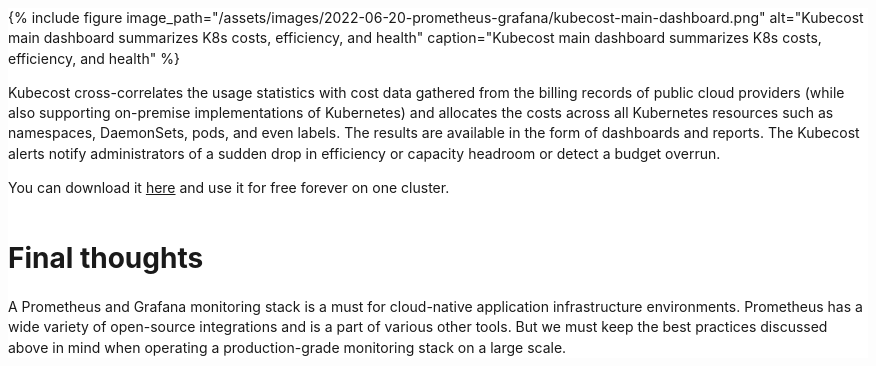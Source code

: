 {% include figure image_path="/assets/images/2022-06-20-prometheus-grafana/kubecost-main-dashboard.png" alt="Kubecost main dashboard summarizes K8s costs, efficiency, and health" caption="Kubecost main dashboard summarizes K8s costs, efficiency, and health" %}

Kubecost cross-correlates the usage statistics with cost data gathered from the billing records of public cloud providers (while also supporting on-premise implementations of Kubernetes) and allocates the costs across all Kubernetes resources such as namespaces, DaemonSets, pods, and even labels. The results are available in the form of dashboards and reports. The Kubecost alerts notify administrators of a sudden drop in efficiency or capacity headroom or detect a budget overrun.

You can download it [here](https://www.kubecost.com/install.html) and use it for free forever on one cluster.

# Final thoughts

A Prometheus and Grafana monitoring stack is a must for cloud-native application infrastructure environments. Prometheus has a wide variety of open-source integrations and is a part of various other tools. But we must keep the best practices discussed above in mind when operating a production-grade monitoring stack on a large scale. 
